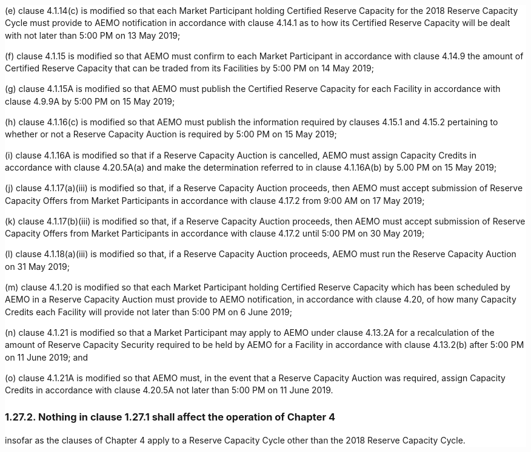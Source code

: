 \(e\) clause 4.1.14(c) is modified so that each Market Participant
holding Certified Reserve Capacity for the 2018 Reserve Capacity Cycle
must provide to AEMO notification in accordance with clause 4.14.1 as to
how its Certified Reserve Capacity will be dealt with not later than
5:00 PM on 13 May 2019;

\(f\) clause 4.1.15 is modified so that AEMO must confirm to each Market
Participant in accordance with clause 4.14.9 the amount of Certified
Reserve Capacity that can be traded from its Facilities by 5:00 PM on 14
May 2019;

\(g\) clause 4.1.15A is modified so that AEMO must publish the Certified
Reserve Capacity for each Facility in accordance with clause 4.9.9A by
5:00 PM on 15 May 2019;

\(h\) clause 4.1.16(c) is modified so that AEMO must publish the
information required by clauses 4.15.1 and 4.15.2 pertaining to whether
or not a Reserve Capacity Auction is required by 5:00 PM on 15 May 2019;

\(i\) clause 4.1.16A is modified so that if a Reserve Capacity Auction
is cancelled, AEMO must assign Capacity Credits in accordance with
clause 4.20.5A(a) and make the determination referred to in clause
4.1.16A(b) by 5.00 PM on 15 May 2019;

\(j\) clause 4.1.17(a)(iii) is modified so that, if a Reserve Capacity
Auction proceeds, then AEMO must accept submission of Reserve Capacity
Offers from Market Participants in accordance with clause 4.17.2 from
9:00 AM on 17 May 2019;

\(k\) clause 4.1.17(b)(iii) is modified so that, if a Reserve Capacity
Auction proceeds, then AEMO must accept submission of Reserve Capacity
Offers from Market Participants in accordance with clause 4.17.2 until
5:00 PM on 30 May 2019;

\(l\) clause 4.1.18(a)(iii) is modified so that, if a Reserve Capacity
Auction proceeds, AEMO must run the Reserve Capacity Auction on 31 May
2019;

\(m\) clause 4.1.20 is modified so that each Market Participant holding
Certified Reserve Capacity which has been scheduled by AEMO in a Reserve
Capacity Auction must provide to AEMO notification, in accordance with
clause 4.20, of how many Capacity Credits each Facility will provide not
later than 5:00 PM on 6 June 2019;

\(n\) clause 4.1.21 is modified so that a Market Participant may apply
to AEMO under clause 4.13.2A for a recalculation of the amount of
Reserve Capacity Security required to be held by AEMO for a Facility in
accordance with clause 4.13.2(b) after 5:00 PM on 11 June 2019; and

\(o\) clause 4.1.21A is modified so that AEMO must, in the event that a
Reserve Capacity Auction was required, assign Capacity Credits in
accordance with clause 4.20.5A not later than 5:00 PM on 11 June 2019.

### 1.27.2. Nothing in clause 1.27.1 shall affect the operation of Chapter 4
insofar as the clauses of Chapter 4 apply to a Reserve Capacity Cycle
other than the 2018 Reserve Capacity Cycle.
